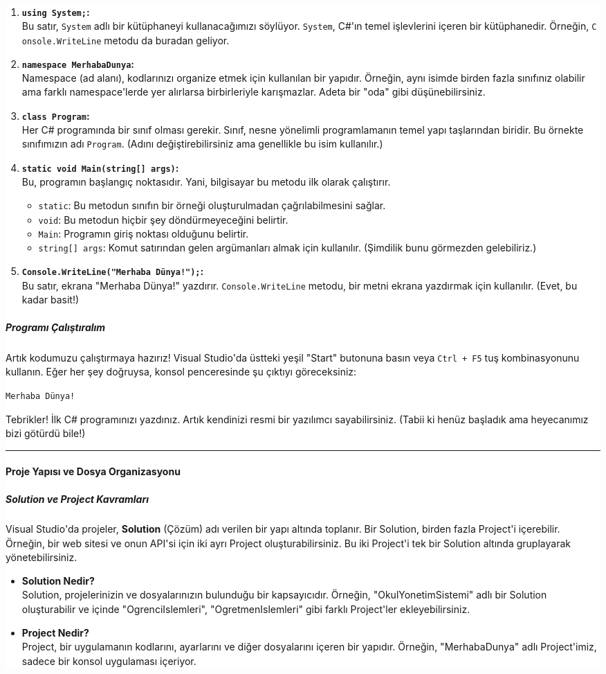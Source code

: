 1. **`using System;`:**  
   Bu satır, `System` adlı bir kütüphaneyi kullanacağımızı söylüyor. `System`, C#'ın temel işlevlerini içeren bir kütüphanedir. Örneğin, `Console.WriteLine` metodu da buradan geliyor.

2. **`namespace MerhabaDunya`:**  
   Namespace (ad alanı), kodlarınızı organize etmek için kullanılan bir yapıdır. Örneğin, aynı isimde birden fazla sınıfınız olabilir ama farklı namespace'lerde yer alırlarsa birbirleriyle karışmazlar. Adeta bir "oda" gibi düşünebilirsiniz.

3. **`class Program`:**  
   Her C# programında bir sınıf olması gerekir. Sınıf, nesne yönelimli programlamanın temel yapı taşlarından biridir. Bu örnekte sınıfımızın adı `Program`. (Adını değiştirebilirsiniz ama genellikle bu isim kullanılır.)

4. **`static void Main(string[] args)`:**  
   Bu, programın başlangıç noktasıdır. Yani, bilgisayar bu metodu ilk olarak çalıştırır.  
   - `static`: Bu metodun sınıfın bir örneği oluşturulmadan çağrılabilmesini sağlar.  
   - `void`: Bu metodun hiçbir şey döndürmeyeceğini belirtir.  
   - `Main`: Programın giriş noktası olduğunu belirtir.  
   - `string[] args`: Komut satırından gelen argümanları almak için kullanılır. (Şimdilik bunu görmezden gelebiliriz.)

5. **`Console.WriteLine("Merhaba Dünya!");`:**  
   Bu satır, ekrana "Merhaba Dünya!" yazdırır. `Console.WriteLine` metodu, bir metni ekrana yazdırmak için kullanılır. (Evet, bu kadar basit!)

##### **Programı Çalıştıralım**
Artık kodumuzu çalıştırmaya hazırız! Visual Studio'da üstteki yeşil "Start" butonuna basın veya `Ctrl + F5` tuş kombinasyonunu kullanın. Eğer her şey doğruysa, konsol penceresinde şu çıktıyı göreceksiniz:

```
Merhaba Dünya!
```

Tebrikler! İlk C# programınızı yazdınız. Artık kendinizi resmi bir yazılımcı sayabilirsiniz. (Tabii ki henüz başladık ama heyecanımız bizi götürdü bile!)

---

#### **Proje Yapısı ve Dosya Organizasyonu**

##### **Solution ve Project Kavramları**
Visual Studio'da projeler, **Solution** (Çözüm) adı verilen bir yapı altında toplanır. Bir Solution, birden fazla Project'i içerebilir. Örneğin, bir web sitesi ve onun API'si için iki ayrı Project oluşturabilirsiniz. Bu iki Project'i tek bir Solution altında gruplayarak yönetebilirsiniz.

- **Solution Nedir?**  
  Solution, projelerinizin ve dosyalarınızın bulunduğu bir kapsayıcıdır. Örneğin, "OkulYonetimSistemi" adlı bir Solution oluşturabilir ve içinde "OgrenciIslemleri", "OgretmenIslemleri" gibi farklı Project'ler ekleyebilirsiniz.

- **Project Nedir?**  
  Project, bir uygulamanın kodlarını, ayarlarını ve diğer dosyalarını içeren bir yapıdır. Örneğin, "MerhabaDunya" adlı Project'imiz, sadece bir konsol uygulaması içeriyor.
